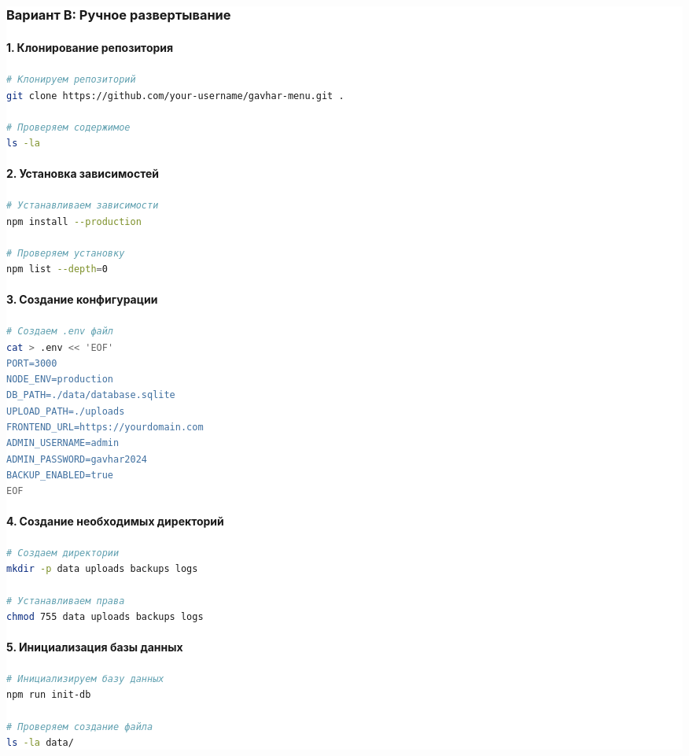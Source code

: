 ### Вариант B: Ручное развертывание

#### 1. Клонирование репозитория

```bash
# Клонируем репозиторий
git clone https://github.com/your-username/gavhar-menu.git .

# Проверяем содержимое
ls -la
```

#### 2. Установка зависимостей

```bash
# Устанавливаем зависимости
npm install --production

# Проверяем установку
npm list --depth=0
```

#### 3. Создание конфигурации

```bash
# Создаем .env файл
cat > .env << 'EOF'
PORT=3000
NODE_ENV=production
DB_PATH=./data/database.sqlite
UPLOAD_PATH=./uploads
FRONTEND_URL=https://yourdomain.com
ADMIN_USERNAME=admin
ADMIN_PASSWORD=gavhar2024
BACKUP_ENABLED=true
EOF
```

#### 4. Создание необходимых директорий

```bash
# Создаем директории
mkdir -p data uploads backups logs

# Устанавливаем права
chmod 755 data uploads backups logs
```

#### 5. Инициализация базы данных

```bash
# Инициализируем базу данных
npm run init-db

# Проверяем создание файла
ls -la data/
```

